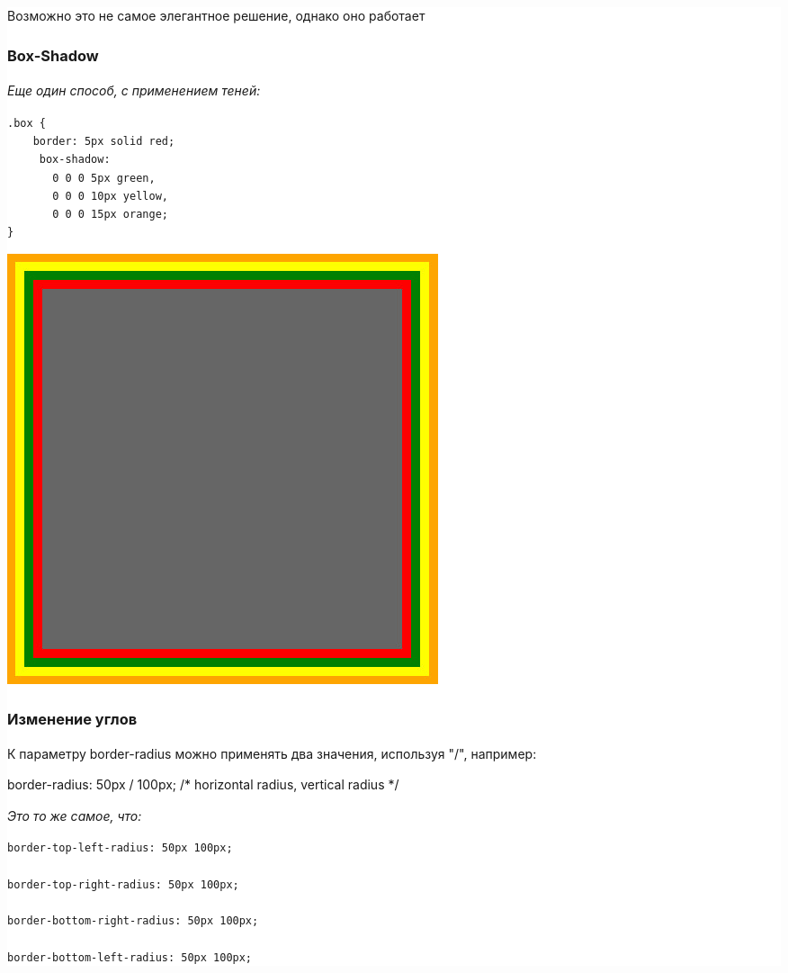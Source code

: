 Возможно это не самое элегантное решение, однако оно работает

### Box-Shadow

*Еще один способ, с применением теней:*

    .box {
        border: 5px solid red;
         box-shadow:
           0 0 0 5px green,
           0 0 0 10px yellow,
           0 0 0 15px orange;
    }

![](/image/vx_images/12995617253409.jpg)

### Изменение углов

К параметру border-radius можно применять два значения, используя "/", например:

border-radius: 50px / 100px; /* horizontal radius, vertical radius */

*Это то же самое, что:*

    border-top-left-radius: 50px 100px;
    
    border-top-right-radius: 50px 100px;
    
    border-bottom-right-radius: 50px 100px;
    
    border-bottom-left-radius: 50px 100px;

